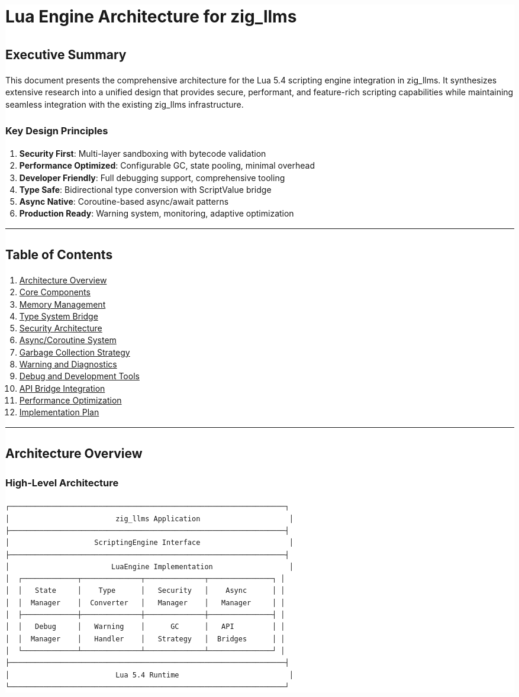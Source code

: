 # Lua Engine Architecture for zig_llms

## Executive Summary

This document presents the comprehensive architecture for the Lua 5.4 scripting engine integration in zig_llms. It synthesizes extensive research into a unified design that provides secure, performant, and feature-rich scripting capabilities while maintaining seamless integration with the existing zig_llms infrastructure.

### Key Design Principles

1. **Security First**: Multi-layer sandboxing with bytecode validation
2. **Performance Optimized**: Configurable GC, state pooling, minimal overhead
3. **Developer Friendly**: Full debugging support, comprehensive tooling
4. **Type Safe**: Bidirectional type conversion with ScriptValue bridge
5. **Async Native**: Coroutine-based async/await patterns
6. **Production Ready**: Warning system, monitoring, adaptive optimization

---

## Table of Contents

1. [Architecture Overview](#architecture-overview)
2. [Core Components](#core-components)
3. [Memory Management](#memory-management)
4. [Type System Bridge](#type-system-bridge)
5. [Security Architecture](#security-architecture)
6. [Async/Coroutine System](#asynccoroutine-system)
7. [Garbage Collection Strategy](#garbage-collection-strategy)
8. [Warning and Diagnostics](#warning-and-diagnostics)
9. [Debug and Development Tools](#debug-and-development-tools)
10. [API Bridge Integration](#api-bridge-integration)
11. [Performance Optimization](#performance-optimization)
12. [Implementation Plan](#implementation-plan)

---

## Architecture Overview

### High-Level Architecture

```
┌─────────────────────────────────────────────────────────────────┐
│                         zig_llms Application                     │
├─────────────────────────────────────────────────────────────────┤
│                    ScriptingEngine Interface                     │
├─────────────────────────────────────────────────────────────────┤
│                        LuaEngine Implementation                  │
│  ┌─────────────┬──────────────┬──────────────┬───────────────┐ │
│  │   State     │    Type      │   Security   │    Async      │ │
│  │  Manager    │  Converter   │   Manager    │   Manager     │ │
│  ├─────────────┼──────────────┼──────────────┼───────────────┤ │
│  │   Debug     │   Warning    │      GC      │   API         │ │
│  │  Manager    │   Handler    │   Strategy   │  Bridges      │ │
│  └─────────────┴──────────────┴──────────────┴───────────────┘ │
├─────────────────────────────────────────────────────────────────┤
│                         Lua 5.4 Runtime                          │
└─────────────────────────────────────────────────────────────────┘
```
